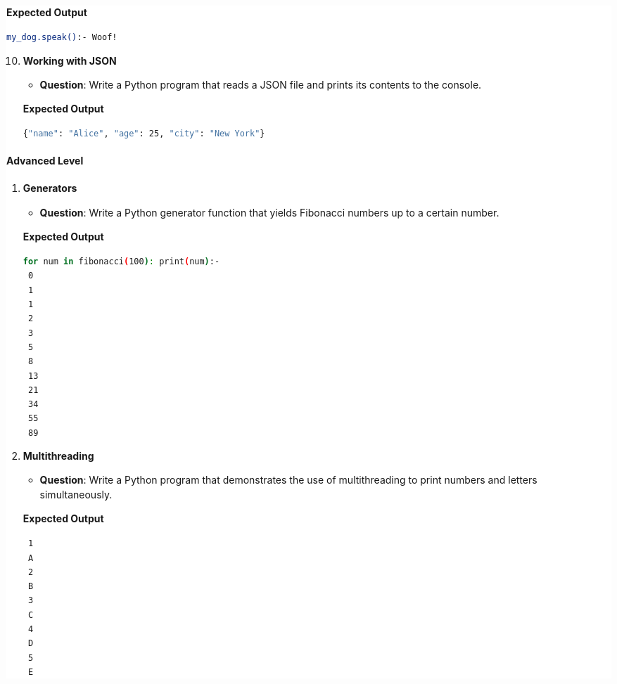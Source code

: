    __Expected Output__
   ```bash
   my_dog.speak():- Woof!
   ```

10. **Working with JSON**
    - **Question**: Write a Python program that reads a JSON file and prints its contents to the console.
   
    __Expected Output__
    ```bash
    {"name": "Alice", "age": 25, "city": "New York"}
    ```
    

#### **Advanced Level**

1. **Generators**
   - **Question**: Write a Python generator function that yields Fibonacci numbers up to a certain number.

   __Expected Output__
   ```bash
   for num in fibonacci(100): print(num):- 
    0
    1
    1
    2
    3
    5
    8
    13
    21
    34
    55
    89
   ```

2. **Multithreading**
   - **Question**: Write a Python program that demonstrates the use of multithreading to print numbers and letters simultaneously.

   __Expected Output__
   ```bash
    1
    A
    2
    B
    3
    C
    4
    D
    5
    E
   ```
